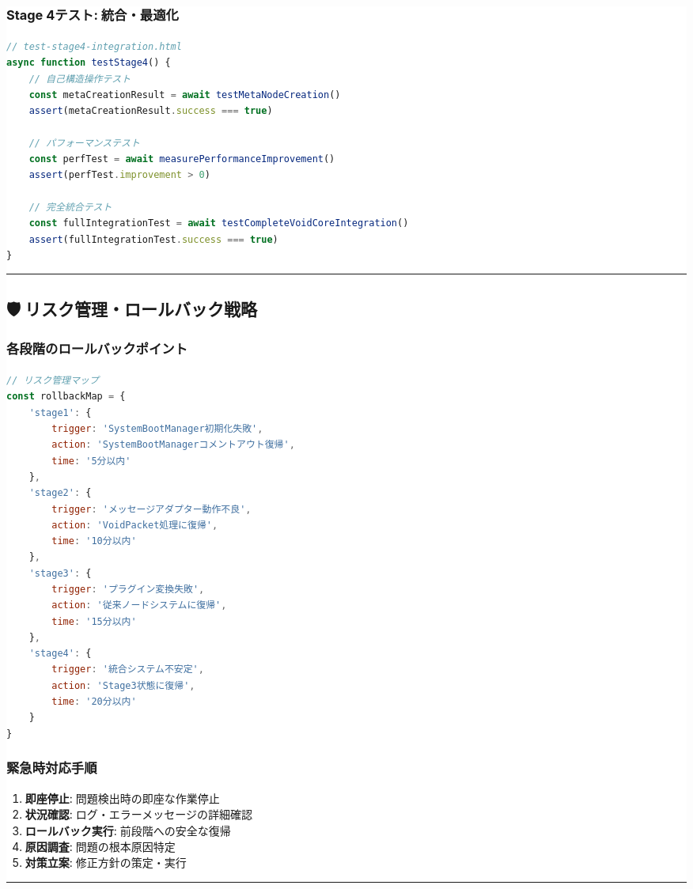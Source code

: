 ### **Stage 4テスト: 統合・最適化**
```javascript
// test-stage4-integration.html
async function testStage4() {
    // 自己構造操作テスト
    const metaCreationResult = await testMetaNodeCreation()
    assert(metaCreationResult.success === true)
    
    // パフォーマンステスト
    const perfTest = await measurePerformanceImprovement()
    assert(perfTest.improvement > 0)
    
    // 完全統合テスト
    const fullIntegrationTest = await testCompleteVoidCoreIntegration()
    assert(fullIntegrationTest.success === true)
}
```

---

## 🛡️ **リスク管理・ロールバック戦略**

### **各段階のロールバックポイント**
```javascript
// リスク管理マップ
const rollbackMap = {
    'stage1': {
        trigger: 'SystemBootManager初期化失敗',
        action: 'SystemBootManagerコメントアウト復帰',
        time: '5分以内'
    },
    'stage2': {
        trigger: 'メッセージアダプター動作不良',
        action: 'VoidPacket処理に復帰',
        time: '10分以内'
    },
    'stage3': {
        trigger: 'プラグイン変換失敗',
        action: '従来ノードシステムに復帰',
        time: '15分以内'
    },
    'stage4': {
        trigger: '統合システム不安定',
        action: 'Stage3状態に復帰',
        time: '20分以内'
    }
}
```

### **緊急時対応手順**
1. **即座停止**: 問題検出時の即座な作業停止
2. **状況確認**: ログ・エラーメッセージの詳細確認
3. **ロールバック実行**: 前段階への安全な復帰
4. **原因調査**: 問題の根本原因特定
5. **対策立案**: 修正方針の策定・実行

---